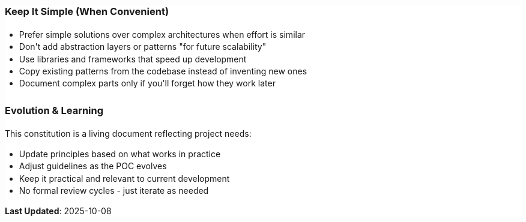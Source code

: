 ### Keep It Simple (When Convenient)
- Prefer simple solutions over complex architectures when effort is similar
- Don't add abstraction layers or patterns "for future scalability"
- Use libraries and frameworks that speed up development
- Copy existing patterns from the codebase instead of inventing new ones
- Document complex parts only if you'll forget how they work later

### Evolution & Learning
This constitution is a living document reflecting project needs:
- Update principles based on what works in practice
- Adjust guidelines as the POC evolves
- Keep it practical and relevant to current development
- No formal review cycles - just iterate as needed

**Last Updated**: 2025-10-08
